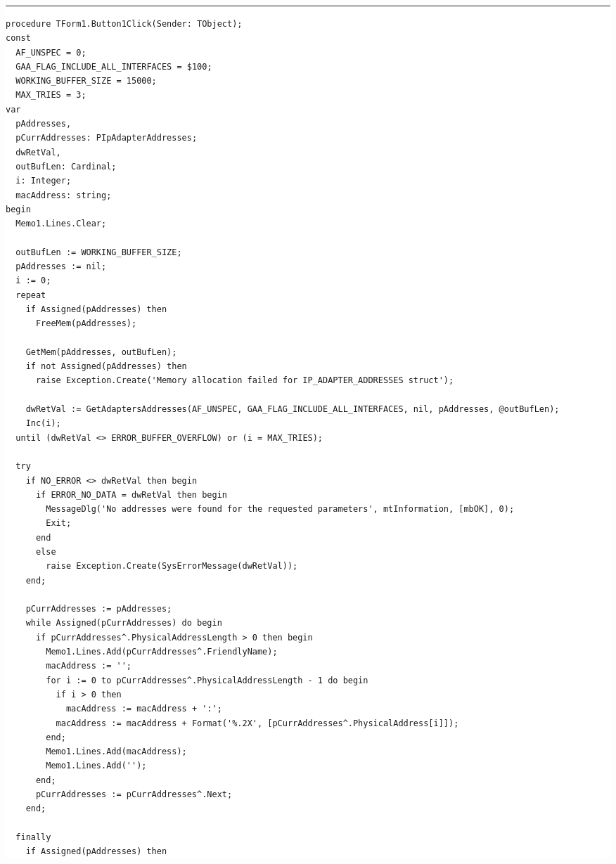 * * *

```
procedure TForm1.Button1Click(Sender: TObject);
const
  AF_UNSPEC = 0;
  GAA_FLAG_INCLUDE_ALL_INTERFACES = $100;
  WORKING_BUFFER_SIZE = 15000;
  MAX_TRIES = 3;
var
  pAddresses,
  pCurrAddresses: PIpAdapterAddresses;
  dwRetVal,
  outBufLen: Cardinal;
  i: Integer;
  macAddress: string;
begin
  Memo1.Lines.Clear;

  outBufLen := WORKING_BUFFER_SIZE;
  pAddresses := nil;
  i := 0;
  repeat
    if Assigned(pAddresses) then
      FreeMem(pAddresses);

    GetMem(pAddresses, outBufLen);
    if not Assigned(pAddresses) then
      raise Exception.Create('Memory allocation failed for IP_ADAPTER_ADDRESSES struct');

    dwRetVal := GetAdaptersAddresses(AF_UNSPEC, GAA_FLAG_INCLUDE_ALL_INTERFACES, nil, pAddresses, @outBufLen);
    Inc(i);
  until (dwRetVal <> ERROR_BUFFER_OVERFLOW) or (i = MAX_TRIES);

  try
    if NO_ERROR <> dwRetVal then begin
      if ERROR_NO_DATA = dwRetVal then begin
        MessageDlg('No addresses were found for the requested parameters', mtInformation, [mbOK], 0);
        Exit;
      end
      else
        raise Exception.Create(SysErrorMessage(dwRetVal));
    end;

    pCurrAddresses := pAddresses;
    while Assigned(pCurrAddresses) do begin
      if pCurrAddresses^.PhysicalAddressLength > 0 then begin
        Memo1.Lines.Add(pCurrAddresses^.FriendlyName);
        macAddress := '';
        for i := 0 to pCurrAddresses^.PhysicalAddressLength - 1 do begin
          if i > 0 then
            macAddress := macAddress + ':';
          macAddress := macAddress + Format('%.2X', [pCurrAddresses^.PhysicalAddress[i]]);
        end;
        Memo1.Lines.Add(macAddress);
        Memo1.Lines.Add('');
      end;
      pCurrAddresses := pCurrAddresses^.Next;
    end;

  finally
    if Assigned(pAddresses) then
```